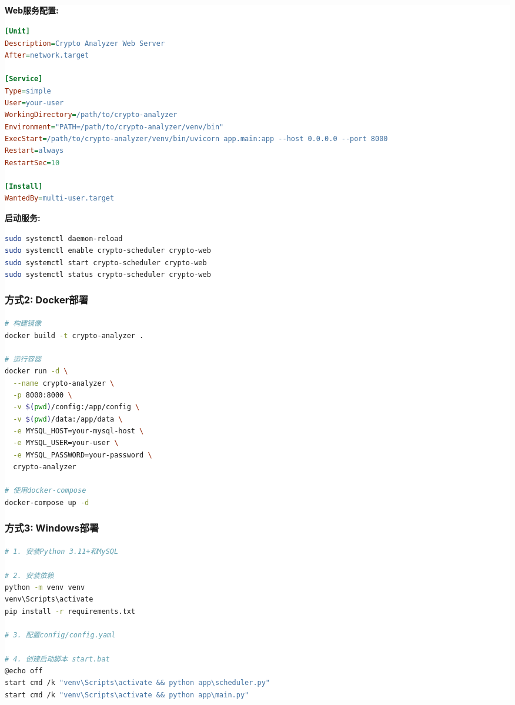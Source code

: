 **Web服务配置:**

```ini
[Unit]
Description=Crypto Analyzer Web Server
After=network.target

[Service]
Type=simple
User=your-user
WorkingDirectory=/path/to/crypto-analyzer
Environment="PATH=/path/to/crypto-analyzer/venv/bin"
ExecStart=/path/to/crypto-analyzer/venv/bin/uvicorn app.main:app --host 0.0.0.0 --port 8000
Restart=always
RestartSec=10

[Install]
WantedBy=multi-user.target
```

**启动服务:**

```bash
sudo systemctl daemon-reload
sudo systemctl enable crypto-scheduler crypto-web
sudo systemctl start crypto-scheduler crypto-web
sudo systemctl status crypto-scheduler crypto-web
```

### 方式2: Docker部署

```bash
# 构建镜像
docker build -t crypto-analyzer .

# 运行容器
docker run -d \
  --name crypto-analyzer \
  -p 8000:8000 \
  -v $(pwd)/config:/app/config \
  -v $(pwd)/data:/app/data \
  -e MYSQL_HOST=your-mysql-host \
  -e MYSQL_USER=your-user \
  -e MYSQL_PASSWORD=your-password \
  crypto-analyzer

# 使用docker-compose
docker-compose up -d
```

### 方式3: Windows部署

```bash
# 1. 安装Python 3.11+和MySQL

# 2. 安装依赖
python -m venv venv
venv\Scripts\activate
pip install -r requirements.txt

# 3. 配置config/config.yaml

# 4. 创建启动脚本 start.bat
@echo off
start cmd /k "venv\Scripts\activate && python app\scheduler.py"
start cmd /k "venv\Scripts\activate && python app\main.py"

```